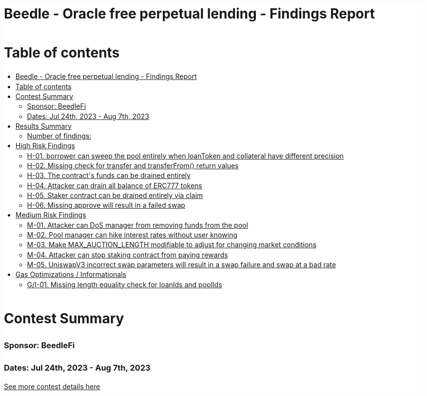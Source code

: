 # Beedle - Oracle free perpetual lending - Findings Report

# Table of contents
- [Beedle - Oracle free perpetual lending - Findings Report](#beedle---oracle-free-perpetual-lending---findings-report)
- [Table of contents](#table-of-contents)
- [Contest Summary](#contest-summary)
    - [Sponsor: BeedleFi](#sponsor-beedlefi)
    - [Dates: Jul 24th, 2023 - Aug 7th, 2023](#dates-jul-24th-2023---aug-7th-2023)
- [Results Summary](#results-summary)
    - [Number of findings:](#number-of-findings)
- [High Risk Findings](#high-risk-findings)
  - [H-01. borrower can sweep the pool entirely when loanToken and collateral have different precision](#h-01-borrower-can-sweep-the-pool-entirely-when-loantoken-and-collateral-have-different-precision)
  - [H-02. Missing check for transfer and transferFrom() return values](#h-02-missing-check-for-transfer-and-transferfrom-return-values)
  - [H-03. The contract's funds can be drained entirely](#h-03-the-contracts-funds-can-be-drained-entirely)
  - [H-04. Attacker can drain all balance of ERC777 tokens](#h-04-attacker-can-drain-all-balance-of-erc777-tokens)
  - [H-05. Staker contract can be drained entirely via claim](#h-05-staker-contract-can-be-drained-entirely-via-claim)
  - [H-06. Missing approve will result in a failed swap](#h-06-missing-approve-will-result-in-a-failed-swap)
- [Medium Risk Findings](#medium-risk-findings)
  - [M-01. Attacker can DoS manager from removing funds from the pool](#m-01-attacker-can-dos-manager-from-removing-funds-from-the-pool)
  - [M-02. Pool manager can hike interest rates without user knowing](#m-02-pool-manager-can-hike-interest-rates-without-user-knowing)
  - [M-03. Make MAX\_AUCTION\_LENGTH modifiable to adjust for changing market conditions](#m-03-make-max_auction_length-modifiable-to-adjust-for-changing-market-conditions)
  - [M-04. Attacker can stop staking contract from paying rewards](#m-04-attacker-can-stop-staking-contract-from-paying-rewards)
  - [M-05. UniswapV3 incorrect swap parameters will result in a swap failure and swap at a bad rate](#m-05-uniswapv3-incorrect-swap-parameters-will-result-in-a-swap-failure-and-swap-at-a-bad-rate)
- [Gas Optimizations / Informationals](#gas-optimizations--informationals)
  - [G/I-01. Missing length equality check for loanIds and poolIds](#gi-01-missing-length-equality-check-for-loanids-and-poolids)

# <a id='contest-summary'></a>Contest Summary

### Sponsor: BeedleFi

### Dates: Jul 24th, 2023 - Aug 7th, 2023

[See more contest details here](https://www.codehawks.com/contests/clkbo1fa20009jr08nyyf9wbx)
